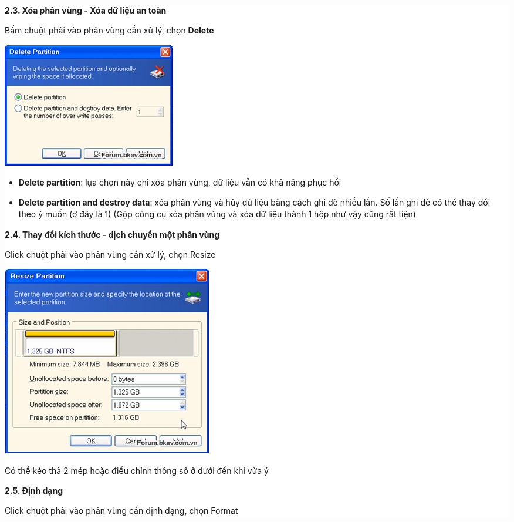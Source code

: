 
**2.3. Xóa phân vùng - Xóa dữ liệu an toàn**

Bấm chuột phải vào phân vùng cần xử lý, chọn **Delete**

![](3.6.6-huong-dan-dung-pm-chia-hdd-media/image31.png)


-   **Delete partition**: lựa chọn này chỉ xóa phân vùng, dữ liệu vẫn có
    khả năng phục hồi

-   **Delete partition and destroy data**: xóa phân vùng và hủy dữ liệu
    bằng cách ghi đè nhiều lần. Số lần ghi đè có thể thay đổi theo ý
    muốn (ở đây là 1)
    (Gộp công cụ xóa phân vùng và xóa dữ liệu thành 1 hộp như vậy cũng
    rất tiện)

**2.4. Thay đổi kích thước - dịch chuyển một phân vùng**

Click chuột phải vào phân vùng cần xử lý, chọn Resize

![](3.6.6-huong-dan-dung-pm-chia-hdd-media/image32.png)


Có thể kéo thả 2 mép hoặc điều chỉnh thông số ở dưới đến khi vừa ý

**2.5. Định dạng**

Click chuột phải vào phân vùng cần định dạng, chọn Format
